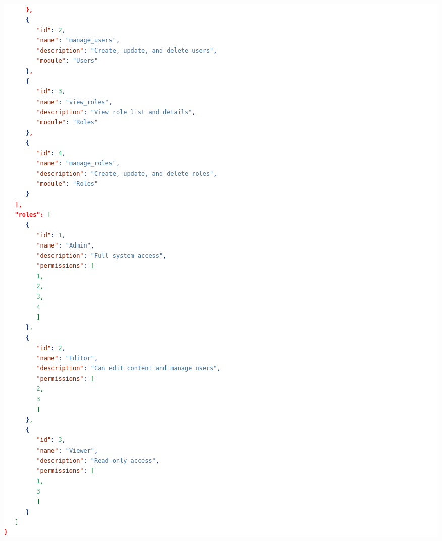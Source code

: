    ```json
         },
         {
            "id": 2,
            "name": "manage_users",
            "description": "Create, update, and delete users",
            "module": "Users"
         },
         {
            "id": 3,
            "name": "view_roles",
            "description": "View role list and details",
            "module": "Roles"
         },
         {
            "id": 4,
            "name": "manage_roles",
            "description": "Create, update, and delete roles",
            "module": "Roles"
         }
      ],
      "roles": [
         {
            "id": 1,
            "name": "Admin",
            "description": "Full system access",
            "permissions": [
            1,
            2,
            3,
            4
            ]
         },
         {
            "id": 2,
            "name": "Editor",
            "description": "Can edit content and manage users",
            "permissions": [
            2,
            3
            ]
         },
         {
            "id": 3,
            "name": "Viewer",
            "description": "Read-only access",
            "permissions": [
            1,
            3
            ]
         }
      ]
   }
   ```
